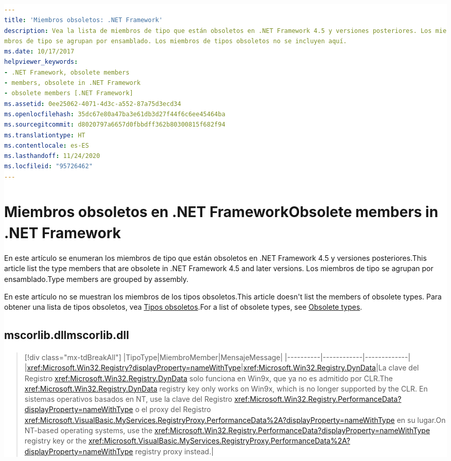 ```yaml
---
title: 'Miembros obsoletos: .NET Framework'
description: Vea la lista de miembros de tipo que están obsoletos en .NET Framework 4.5 y versiones posteriores. Los miembros de tipo se agrupan por ensamblado. Los miembros de tipos obsoletos no se incluyen aquí.
ms.date: 10/17/2017
helpviewer_keywords:
- .NET Framework, obsolete members
- members, obsolete in .NET Framework
- obsolete members [.NET Framework]
ms.assetid: 0ee25062-4071-4d3c-a552-87a75d3ecd34
ms.openlocfilehash: 35dc67e80a47ba3e61db3d27f44f6c6ee45464ba
ms.sourcegitcommit: d8020797a6657d0fbbdff362b80300815f682f94
ms.translationtype: HT
ms.contentlocale: es-ES
ms.lasthandoff: 11/24/2020
ms.locfileid: "95726462"
---
```

# <a name="obsolete-members-in-net-framework"></a><span data-ttu-id="3f2a2-105">Miembros obsoletos en .NET Framework</span><span class="sxs-lookup"><span data-stu-id="3f2a2-105">Obsolete members in .NET Framework</span></span>

<span data-ttu-id="3f2a2-106">En este artículo se enumeran los miembros de tipo que están obsoletos en .NET Framework 4.5 y versiones posteriores.</span><span class="sxs-lookup"><span data-stu-id="3f2a2-106">This article list the type members that are obsolete in .NET Framework 4.5 and later versions.</span></span> <span data-ttu-id="3f2a2-107">Los miembros de tipo se agrupan por ensamblado.</span><span class="sxs-lookup"><span data-stu-id="3f2a2-107">Type members are grouped by assembly.</span></span>

<span data-ttu-id="3f2a2-108">En este artículo no se muestran los miembros de los tipos obsoletos.</span><span class="sxs-lookup"><span data-stu-id="3f2a2-108">This article doesn't list the members of obsolete types.</span></span> <span data-ttu-id="3f2a2-109">Para obtener una lista de tipos obsoletos, vea [Tipos obsoletos](obsolete-types.md).</span><span class="sxs-lookup"><span data-stu-id="3f2a2-109">For a list of obsolete types, see [Obsolete types](obsolete-types.md).</span></span>

## <a name="mscorlibdll"></a><span data-ttu-id="3f2a2-110">mscorlib.dll</span><span class="sxs-lookup"><span data-stu-id="3f2a2-110">mscorlib.dll</span></span>

> [!div class="mx-tdBreakAll"]
> |<span data-ttu-id="3f2a2-111">Tipo</span><span class="sxs-lookup"><span data-stu-id="3f2a2-111">Type</span></span>|<span data-ttu-id="3f2a2-112">Miembro</span><span class="sxs-lookup"><span data-stu-id="3f2a2-112">Member</span></span>|<span data-ttu-id="3f2a2-113">Mensaje</span><span class="sxs-lookup"><span data-stu-id="3f2a2-113">Message</span></span>|
> |----------|------------|-------------|
> |<xref:Microsoft.Win32.Registry?displayProperty=nameWithType>|<xref:Microsoft.Win32.Registry.DynData>|<span data-ttu-id="3f2a2-114">La clave del Registro <xref:Microsoft.Win32.Registry.DynData> solo funciona en Win9x, que ya no es admitido por CLR.</span><span class="sxs-lookup"><span data-stu-id="3f2a2-114">The <xref:Microsoft.Win32.Registry.DynData> registry key only works on Win9x, which is no longer supported by the CLR.</span></span> <span data-ttu-id="3f2a2-115">En sistemas operativos basados en NT, use la clave del Registro <xref:Microsoft.Win32.Registry.PerformanceData?displayProperty=nameWithType> o el proxy del Registro <xref:Microsoft.VisualBasic.MyServices.RegistryProxy.PerformanceData%2A?displayProperty=nameWithType> en su lugar.</span><span class="sxs-lookup"><span data-stu-id="3f2a2-115">On NT-based operating systems, use the  <xref:Microsoft.Win32.Registry.PerformanceData?displayProperty=nameWithType> registry key or the <xref:Microsoft.VisualBasic.MyServices.RegistryProxy.PerformanceData%2A?displayProperty=nameWithType> registry proxy instead.</span></span>|